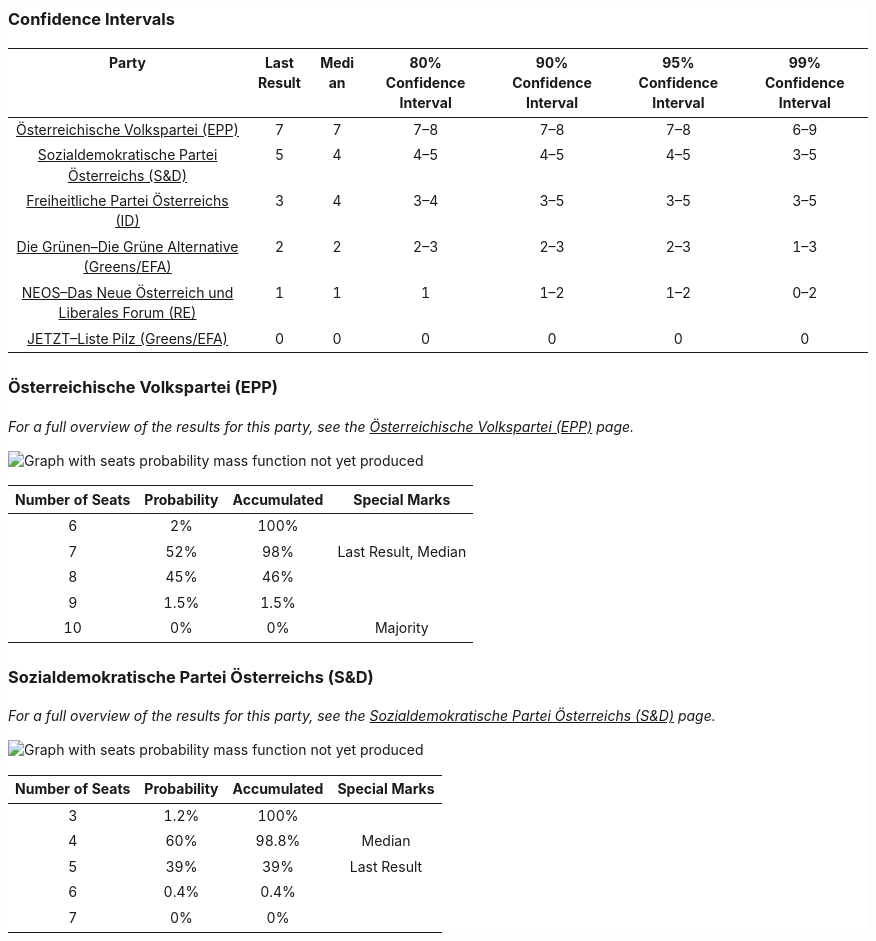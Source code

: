 ### Confidence Intervals

| Party | Last Result | Median | 80% Confidence Interval | 90% Confidence Interval | 95% Confidence Interval | 99% Confidence Interval |
|:-----:|:-----------:|:------:|:-----------------------:|:-----------------------:|:-----------------------:|:-----------------------:|
| <a href="#österreichische-volkspartei-(epp)">Österreichische Volkspartei (EPP)</a> | 7 | 7 | 7–8 |7–8 |7–8 |6–9 |
| <a href="#sozialdemokratische-partei-österreichs-(s&d)">Sozialdemokratische Partei Österreichs (S&D)</a> | 5 | 4 | 4–5 |4–5 |4–5 |3–5 |
| <a href="#freiheitliche-partei-österreichs-(id)">Freiheitliche Partei Österreichs (ID)</a> | 3 | 4 | 3–4 |3–5 |3–5 |3–5 |
| <a href="#die-grünen–die-grüne-alternative-(greens/efa)">Die Grünen–Die Grüne Alternative (Greens/EFA)</a> | 2 | 2 | 2–3 |2–3 |2–3 |1–3 |
| <a href="#neos–das-neue-österreich-und-liberales-forum-(re)">NEOS–Das Neue Österreich und Liberales Forum (RE)</a> | 1 | 1 | 1 |1–2 |1–2 |0–2 |
| <a href="#jetzt–liste-pilz-(greens/efa)">JETZT–Liste Pilz (Greens/EFA)</a> | 0 | 0 | 0 |0 |0 |0 |

### Österreichische Volkspartei (EPP)

*For a full overview of the results for this party, see the [Österreichische Volkspartei (EPP)](party-österreichischevolksparteiepp.html) page.*

![Graph with seats probability mass function not yet produced](2019-07-24-ResearchAffairs-seats-pmf-österreichischevolksparteiepp.png "Seats Probability Mass Function")

| Number of Seats | Probability | Accumulated | Special Marks |
|:---------------:|:-----------:|:-----------:|:-------------:|
| 6 | 2% | 100% |  |
| 7 | 52% | 98% | Last Result, Median |
| 8 | 45% | 46% |  |
| 9 | 1.5% | 1.5% |  |
| 10 | 0% | 0% | Majority |

### Sozialdemokratische Partei Österreichs (S&D)

*For a full overview of the results for this party, see the [Sozialdemokratische Partei Österreichs (S&D)](party-sozialdemokratischeparteiösterreichssd.html) page.*

![Graph with seats probability mass function not yet produced](2019-07-24-ResearchAffairs-seats-pmf-sozialdemokratischeparteiösterreichssd.png "Seats Probability Mass Function")

| Number of Seats | Probability | Accumulated | Special Marks |
|:---------------:|:-----------:|:-----------:|:-------------:|
| 3 | 1.2% | 100% |  |
| 4 | 60% | 98.8% | Median |
| 5 | 39% | 39% | Last Result |
| 6 | 0.4% | 0.4% |  |
| 7 | 0% | 0% |  |
